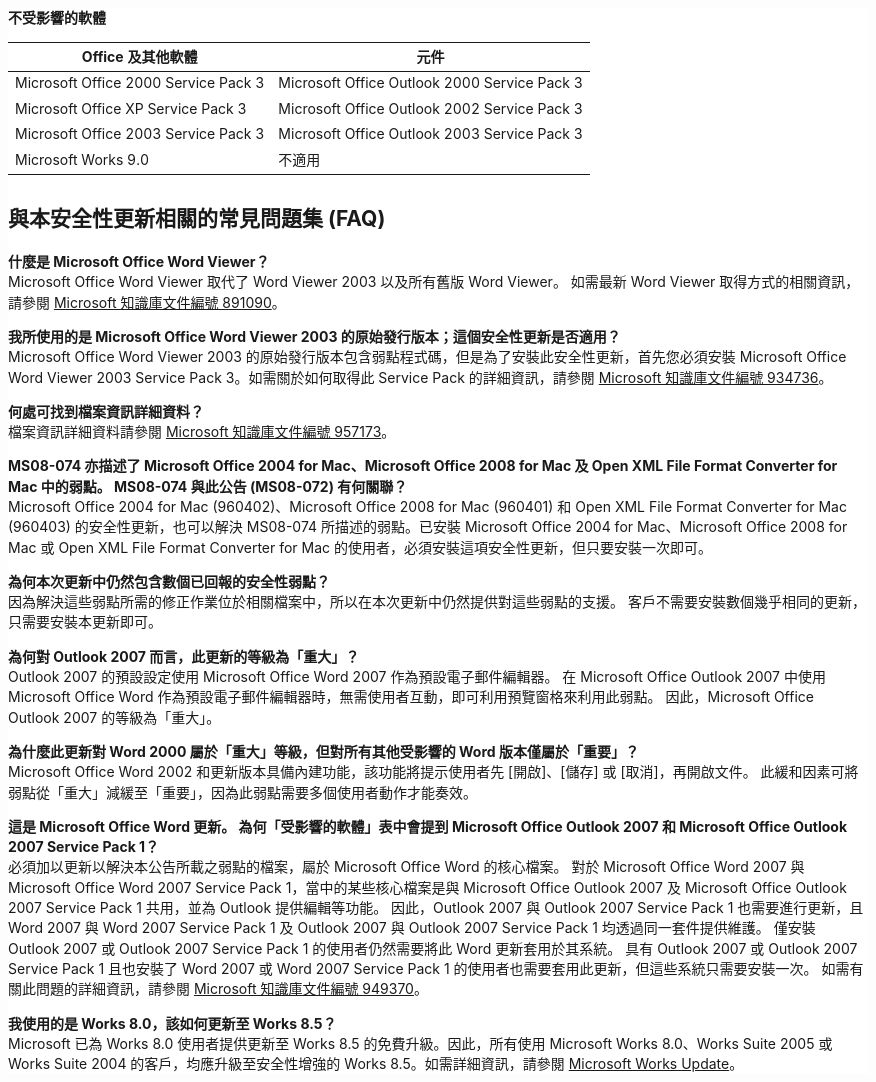 **不受影響的軟體**

| Office 及其他軟體                    | 元件                                         |
|--------------------------------------|----------------------------------------------|
| Microsoft Office 2000 Service Pack 3 | Microsoft Office Outlook 2000 Service Pack 3 |
| Microsoft Office XP Service Pack 3   | Microsoft Office Outlook 2002 Service Pack 3 |
| Microsoft Office 2003 Service Pack 3 | Microsoft Office Outlook 2003 Service Pack 3 |
| Microsoft Works 9.0                  | 不適用                                       |

與本安全性更新相關的常見問題集 (FAQ)
------------------------------------

 
**什麼是 Microsoft Office Word Viewer？**      
Microsoft Office Word Viewer 取代了 Word Viewer 2003 以及所有舊版 Word Viewer。 如需最新 Word Viewer 取得方式的相關資訊，請參閱 [Microsoft 知識庫文件編號 891090](http://support.microsoft.com/kb/891090)。

**我所使用的是 Microsoft Office Word Viewer 2003 的原始發行版本；這個安全性更新是否適用？**      
Microsoft Office Word Viewer 2003 的原始發行版本包含弱點程式碼，但是為了安裝此安全性更新，首先您必須安裝 Microsoft Office Word Viewer 2003 Service Pack 3。如需關於如何取得此 Service Pack 的詳細資訊，請參閱 [Microsoft 知識庫文件編號 934736](http://support.microsoft.com/kb/934736)。

**何處可找到檔案資訊詳細資料？**      
檔案資訊詳細資料請參閱 [Microsoft 知識庫文件編號 957173](http://support.microsoft.com/kb/957173)。

**MS08-074 亦描述了 Microsoft Office 2004 for Mac、Microsoft Office 2008 for Mac 及 Open XML File Format Converter for Mac 中的弱點。 MS08-074 與此公告 (MS08-072) 有何關聯？**      
Microsoft Office 2004 for Mac (960402)、Microsoft Office 2008 for Mac (960401) 和 Open XML File Format Converter for Mac (960403) 的安全性更新，也可以解決 MS08-074 所描述的弱點。已安裝 Microsoft Office 2004 for Mac、Microsoft Office 2008 for Mac 或 Open XML File Format Converter for Mac 的使用者，必須安裝這項安全性更新，但只要安裝一次即可。

**為何本次更新中仍然包含數個已回報的安全性弱點？**      
因為解決這些弱點所需的修正作業位於相關檔案中，所以在本次更新中仍然提供對這些弱點的支援。 客戶不需要安裝數個幾乎相同的更新，只需要安裝本更新即可。

**為何對 Outlook 2007 而言，此更新的等級為「重大」？**  
Outlook 2007 的預設設定使用 Microsoft Office Word 2007 作為預設電子郵件編輯器。 在 Microsoft Office Outlook 2007 中使用 Microsoft Office Word 作為預設電子郵件編輯器時，無需使用者互動，即可利用預覽窗格來利用此弱點。 因此，Microsoft Office Outlook 2007 的等級為「重大」。

**為什麼此更新對 Word 2000 屬於「重大」等級，但對所有其他受影響的 Word 版本僅屬於「重要」？**  
Microsoft Office Word 2002 和更新版本具備內建功能，該功能將提示使用者先 \[開啟\]、\[儲存\] 或 \[取消\]，再開啟文件。 此緩和因素可將弱點從「重大」減緩至「重要」，因為此弱點需要多個使用者動作才能奏效。

**這是 Microsoft Office Word 更新。 為何「受影響的軟體」表中會提到 Microsoft Office Outlook 2007 和 Microsoft Office Outlook 2007 Service Pack 1？**  
必須加以更新以解決本公告所載之弱點的檔案，屬於 Microsoft Office Word 的核心檔案。 對於 Microsoft Office Word 2007 與 Microsoft Office Word 2007 Service Pack 1，當中的某些核心檔案是與 Microsoft Office Outlook 2007 及 Microsoft Office Outlook 2007 Service Pack 1 共用，並為 Outlook 提供編輯等功能。 因此，Outlook 2007 與 Outlook 2007 Service Pack 1 也需要進行更新，且 Word 2007 與 Word 2007 Service Pack 1 及 Outlook 2007 與 Outlook 2007 Service Pack 1 均透過同一套件提供維護。
僅安裝 Outlook 2007 或 Outlook 2007 Service Pack 1 的使用者仍然需要將此 Word 更新套用於其系統。 具有 Outlook 2007 或 Outlook 2007 Service Pack 1 且也安裝了 Word 2007 或 Word 2007 Service Pack 1 的使用者也需要套用此更新，但這些系統只需要安裝一次。 如需有關此問題的詳細資訊，請參閱 [Microsoft 知識庫文件編號 949370](http://support.microsoft.com/kb/949370)。

**我使用的是 Works 8.0，該如何更新至 Works 8.5？**  
Microsoft 已為 Works 8.0 使用者提供更新至 Works 8.5 的免費升級。因此，所有使用 Microsoft Works 8.0、Works Suite 2005 或 Works Suite 2004 的客戶，均應升級至安全性增強的 Works 8.5。如需詳細資訊，請參閱 [Microsoft Works Update](http://www.microsoft.com/products/works/international/update_1001.mspx)。
